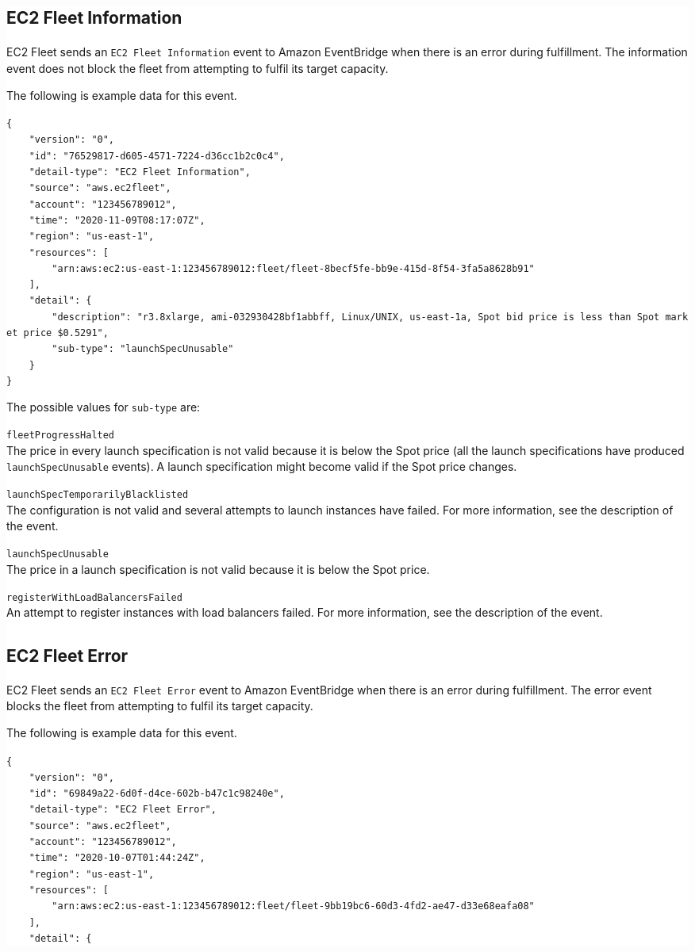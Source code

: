 ## EC2 Fleet Information<a name="ec2-fleet-info"></a>

EC2 Fleet sends an `EC2 Fleet Information` event to Amazon EventBridge when there is an error during fulfillment\. The information event does not block the fleet from attempting to fulfil its target capacity\.

The following is example data for this event\. 

```
{
    "version": "0",
    "id": "76529817-d605-4571-7224-d36cc1b2c0c4",
    "detail-type": "EC2 Fleet Information",
    "source": "aws.ec2fleet",
    "account": "123456789012",
    "time": "2020-11-09T08:17:07Z",
    "region": "us-east-1",
    "resources": [
        "arn:aws:ec2:us-east-1:123456789012:fleet/fleet-8becf5fe-bb9e-415d-8f54-3fa5a8628b91"
    ],
    "detail": {
        "description": "r3.8xlarge, ami-032930428bf1abbff, Linux/UNIX, us-east-1a, Spot bid price is less than Spot market price $0.5291",
        "sub-type": "launchSpecUnusable"
    }
}
```

The possible values for `sub-type` are:

`fleetProgressHalted`  
The price in every launch specification is not valid because it is below the Spot price \(all the launch specifications have produced `launchSpecUnusable` events\)\. A launch specification might become valid if the Spot price changes\.

`launchSpecTemporarilyBlacklisted`  
The configuration is not valid and several attempts to launch instances have failed\. For more information, see the description of the event\.

`launchSpecUnusable`  
The price in a launch specification is not valid because it is below the Spot price\.

`registerWithLoadBalancersFailed`  
An attempt to register instances with load balancers failed\. For more information, see the description of the event\.

## EC2 Fleet Error<a name="ec2-fleet-config-not-valid"></a>

EC2 Fleet sends an `EC2 Fleet Error` event to Amazon EventBridge when there is an error during fulfillment\. The error event blocks the fleet from attempting to fulfil its target capacity\.

The following is example data for this event\. 

```
{
    "version": "0",
    "id": "69849a22-6d0f-d4ce-602b-b47c1c98240e",
    "detail-type": "EC2 Fleet Error",
    "source": "aws.ec2fleet",
    "account": "123456789012",
    "time": "2020-10-07T01:44:24Z",
    "region": "us-east-1",
    "resources": [
        "arn:aws:ec2:us-east-1:123456789012:fleet/fleet-9bb19bc6-60d3-4fd2-ae47-d33e68eafa08"
    ],
    "detail": {
```
